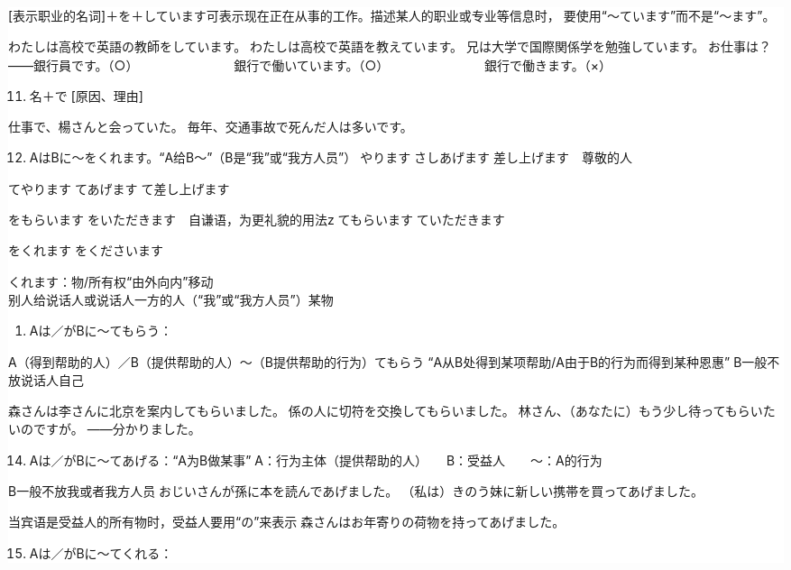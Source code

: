 [表示职业的名词]＋を＋しています可表示现在正在从事的工作。描述某人的职业或专业等信息时，
要使用“～ています”而不是“～ます”。

わたしは高校で英語の教師をしています。
わたしは高校で英語を教えています。
兄は大学で国際関係学を勉強しています。
お仕事は？　——銀行員です。（○）
　　　　　　　   銀行で働いています。（○）
　　　　　　　   銀行で働きます。（×）

11. 名＋で [原因、理由]

仕事で、楊さんと会っていた。
毎年、交通事故で死んだ人は多いです。

12. AはBに～をくれます。“A给B～”（B是“我”或“我方人员”）
やります
さしあげます
差し上げます　尊敬的人

てやります
てあげます
て差し上げます

をもらいます
をいただきます　自谦语，为更礼貌的用法z
てもらいます
ていただきます

をくれます
をくださいます

くれます：物/所有权“由外向内”移动  
别人给说话人或说话人一方的人（“我”或“我方人员”）某物

1.  Aは／がBに～てもらう：

A（得到帮助的人）／B（提供帮助的人）～（B提供帮助的行为）てもらう
“A从B处得到某项帮助/A由于B的行为而得到某种恩惠”
B一般不放说话人自己

森さんは李さんに北京を案内してもらいました。
係の人に切符を交換してもらいました。
林さん、（あなたに）もう少し待ってもらいたいのですが。
——分かりました。

14. Aは／がBに～てあげる：“A为B做某事”
A：行为主体（提供帮助的人）　　B：受益人　　～：A的行为

B一般不放我或者我方人员
おじいさんが孫に本を読んであげました。
（私は）きのう妹に新しい携帯を買ってあげました。

当宾语是受益人的所有物时，受益人要用“の”来表示
森さんはお年寄りの荷物を持ってあげました。

15. Aは／がBに～てくれる：
